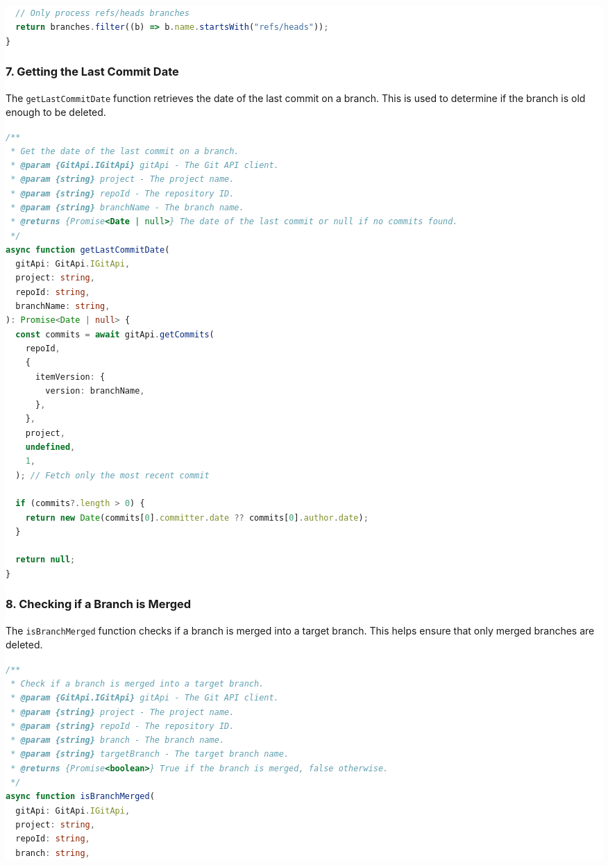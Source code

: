 ```typescript:index.ts
  // Only process refs/heads branches
  return branches.filter((b) => b.name.startsWith("refs/heads"));
}
```

### 7. Getting the Last Commit Date

The `getLastCommitDate` function retrieves the date of the last commit on a branch. This is used to determine if the branch is old enough to be deleted.

```typescript:index.ts
/**
 * Get the date of the last commit on a branch.
 * @param {GitApi.IGitApi} gitApi - The Git API client.
 * @param {string} project - The project name.
 * @param {string} repoId - The repository ID.
 * @param {string} branchName - The branch name.
 * @returns {Promise<Date | null>} The date of the last commit or null if no commits found.
 */
async function getLastCommitDate(
  gitApi: GitApi.IGitApi,
  project: string,
  repoId: string,
  branchName: string,
): Promise<Date | null> {
  const commits = await gitApi.getCommits(
    repoId,
    {
      itemVersion: {
        version: branchName,
      },
    },
    project,
    undefined,
    1,
  ); // Fetch only the most recent commit

  if (commits?.length > 0) {
    return new Date(commits[0].committer.date ?? commits[0].author.date);
  }

  return null;
}
```

### 8. Checking if a Branch is Merged

The `isBranchMerged` function checks if a branch is merged into a target branch. This helps ensure that only merged branches are deleted.

```typescript:index.ts
/**
 * Check if a branch is merged into a target branch.
 * @param {GitApi.IGitApi} gitApi - The Git API client.
 * @param {string} project - The project name.
 * @param {string} repoId - The repository ID.
 * @param {string} branch - The branch name.
 * @param {string} targetBranch - The target branch name.
 * @returns {Promise<boolean>} True if the branch is merged, false otherwise.
 */
async function isBranchMerged(
  gitApi: GitApi.IGitApi,
  project: string,
  repoId: string,
  branch: string,
```